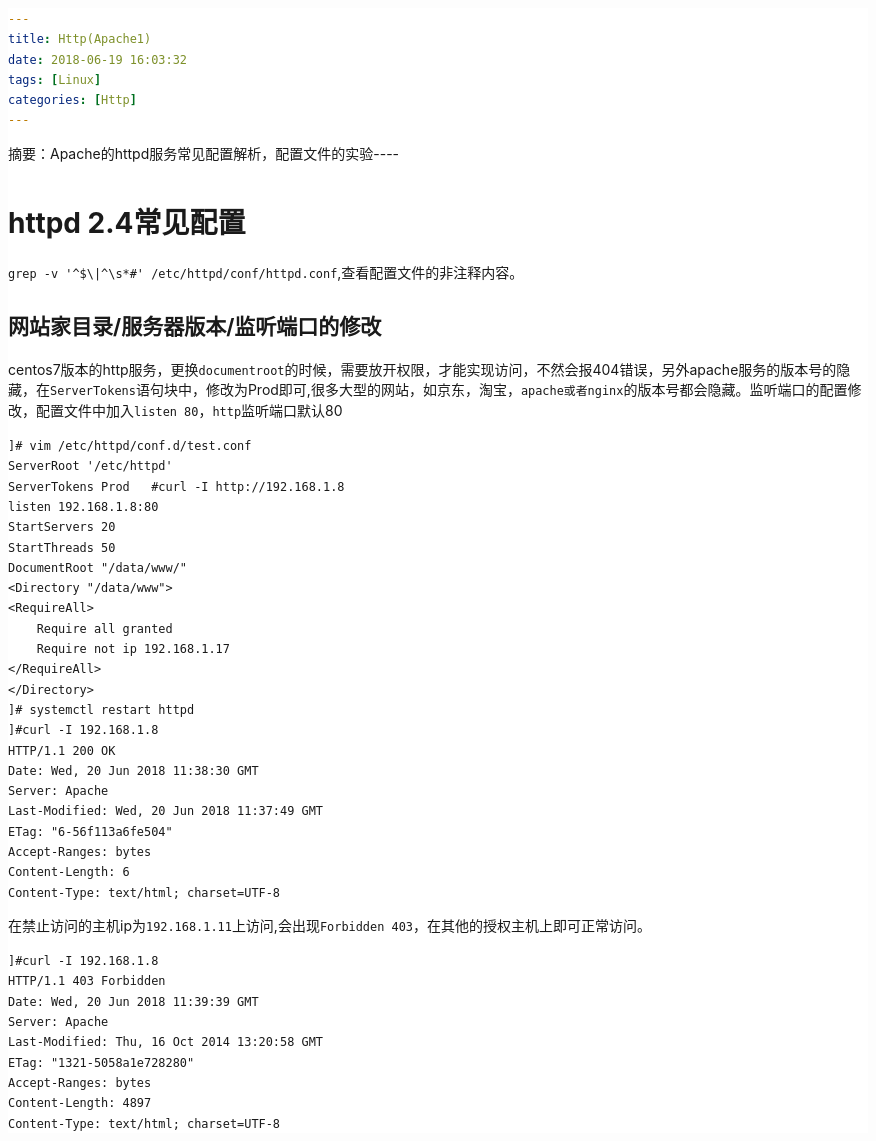 ```yaml
---
title: Http(Apache1)
date: 2018-06-19 16:03:32
tags: [Linux]
categories: [Http]
---
```


摘要：Apache的httpd服务常见配置解析，配置文件的实验----

# httpd 2.4常见配置

`grep -v '^$\|^\s*#' /etc/httpd/conf/httpd.conf`,查看配置文件的非注释内容。

## 网站家目录/服务器版本/监听端口的修改

centos7版本的http服务，更换`documentroot`的时候，需要放开权限，才能实现访问，不然会报404错误，另外apache服务的版本号的隐藏，在`ServerTokens`语句块中，修改为Prod即可,很多大型的网站，如京东，淘宝，`apache或者nginx`的版本号都会隐藏。监听端口的配置修改，配置文件中加入`listen 80`，`http`监听端口默认80

```http
]# vim /etc/httpd/conf.d/test.conf
ServerRoot '/etc/httpd'
ServerTokens Prod   #curl -I http://192.168.1.8
listen 192.168.1.8:80
StartServers 20
StartThreads 50
DocumentRoot "/data/www/"
<Directory "/data/www">
<RequireAll>
    Require all granted
    Require not ip 192.168.1.17
</RequireAll>
</Directory>
]# systemctl restart httpd
]#curl -I 192.168.1.8
HTTP/1.1 200 OK
Date: Wed, 20 Jun 2018 11:38:30 GMT
Server: Apache
Last-Modified: Wed, 20 Jun 2018 11:37:49 GMT
ETag: "6-56f113a6fe504"
Accept-Ranges: bytes
Content-Length: 6
Content-Type: text/html; charset=UTF-8
```

在禁止访问的主机ip为`192.168.1.11`上访问,会出现`Forbidden 403`，在其他的授权主机上即可正常访问。

```
]#curl -I 192.168.1.8
HTTP/1.1 403 Forbidden
Date: Wed, 20 Jun 2018 11:39:39 GMT
Server: Apache
Last-Modified: Thu, 16 Oct 2014 13:20:58 GMT
ETag: "1321-5058a1e728280"
Accept-Ranges: bytes
Content-Length: 4897
Content-Type: text/html; charset=UTF-8
```
